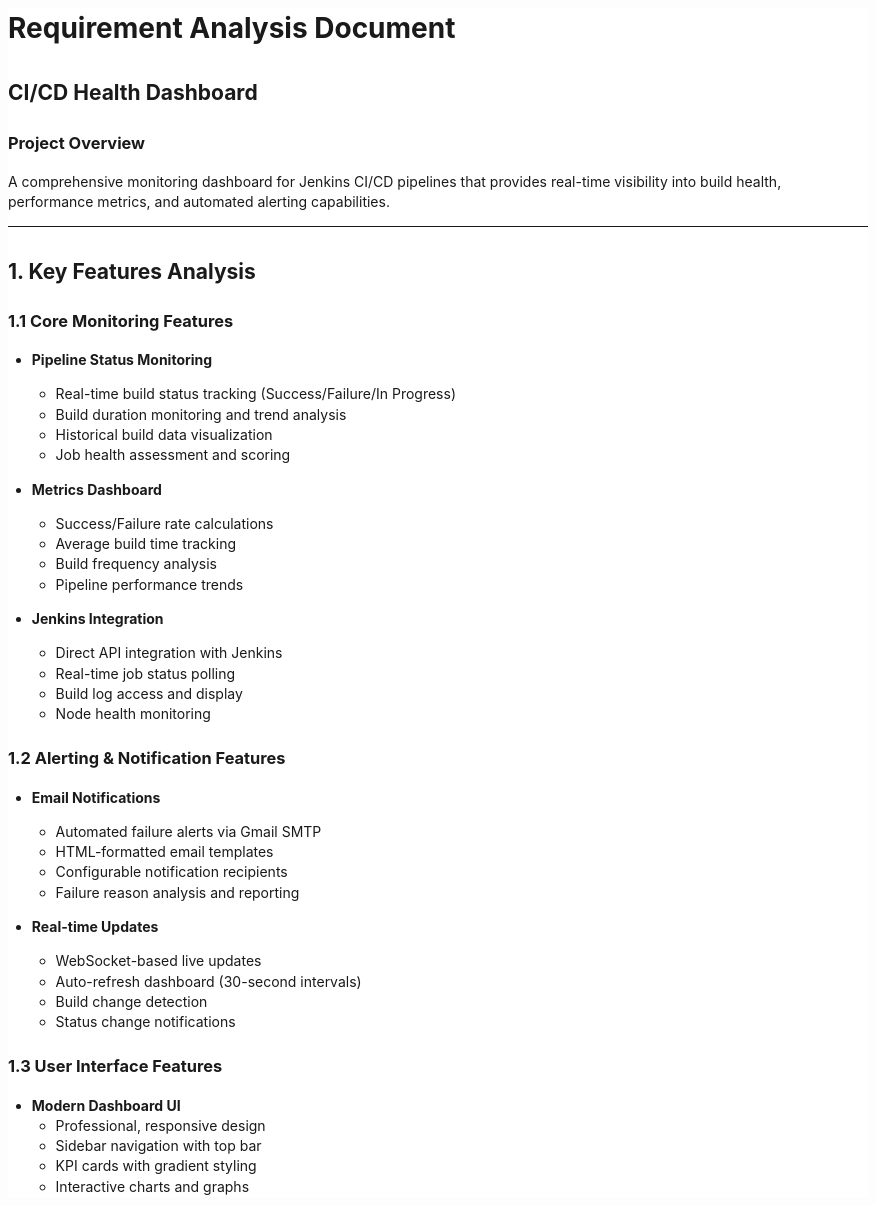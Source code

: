# Requirement Analysis Document
## CI/CD Health Dashboard

### Project Overview
A comprehensive monitoring dashboard for Jenkins CI/CD pipelines that provides real-time visibility into build health, performance metrics, and automated alerting capabilities.

---

## 1. Key Features Analysis

### 1.1 Core Monitoring Features
- **Pipeline Status Monitoring**
  - Real-time build status tracking (Success/Failure/In Progress)
  - Build duration monitoring and trend analysis
  - Historical build data visualization
  - Job health assessment and scoring

- **Metrics Dashboard**
  - Success/Failure rate calculations
  - Average build time tracking
  - Build frequency analysis
  - Pipeline performance trends

- **Jenkins Integration**
  - Direct API integration with Jenkins
  - Real-time job status polling
  - Build log access and display
  - Node health monitoring

### 1.2 Alerting & Notification Features
- **Email Notifications**
  - Automated failure alerts via Gmail SMTP
  - HTML-formatted email templates
  - Configurable notification recipients
  - Failure reason analysis and reporting

- **Real-time Updates**
  - WebSocket-based live updates
  - Auto-refresh dashboard (30-second intervals)
  - Build change detection
  - Status change notifications

### 1.3 User Interface Features
- **Modern Dashboard UI**
  - Professional, responsive design
  - Sidebar navigation with top bar
  - KPI cards with gradient styling
  - Interactive charts and graphs
